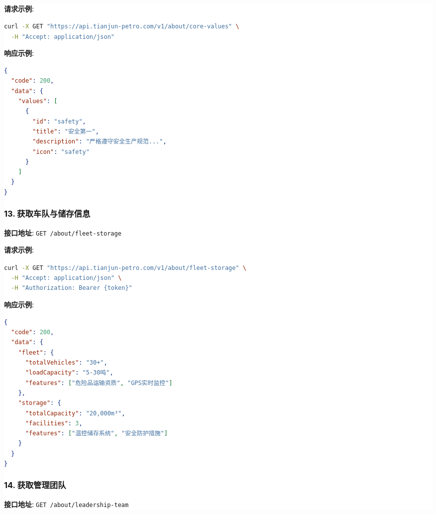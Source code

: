 **请求示例**:
```bash
curl -X GET "https://api.tianjun-petro.com/v1/about/core-values" \
  -H "Accept: application/json"
```

**响应示例**:
```json
{
  "code": 200,
  "data": {
    "values": [
      {
        "id": "safety",
        "title": "安全第一",
        "description": "严格遵守安全生产规范...",
        "icon": "safety"
      }
    ]
  }
}
```

### 13. 获取车队与储存信息
**接口地址**: `GET /about/fleet-storage`

**请求示例**:
```bash
curl -X GET "https://api.tianjun-petro.com/v1/about/fleet-storage" \
  -H "Accept: application/json" \
  -H "Authorization: Bearer {token}"
```

**响应示例**:
```json
{
  "code": 200,
  "data": {
    "fleet": {
      "totalVehicles": "30+",
      "loadCapacity": "5-30吨",
      "features": ["危险品运输资质", "GPS实时监控"]
    },
    "storage": {
      "totalCapacity": "20,000m³",
      "facilities": 3,
      "features": ["温控储存系统", "安全防护措施"]
    }
  }
}
```

### 14. 获取管理团队
**接口地址**: `GET /about/leadership-team`
